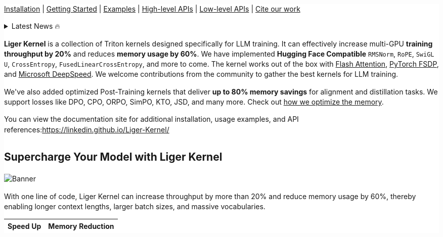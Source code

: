 [Installation](#installation) | [Getting Started](#getting-started) | [Examples](#examples) | [High-level APIs](#high-level-apis) | [Low-level APIs](#low-level-apis) | [Cite our work](#cite-this-work)

<details><summary>Latest News 🔥</summary></details>


**Liger Kernel** is a collection of Triton kernels designed specifically for LLM training. It can effectively increase multi-GPU **training throughput by 20%** and reduces **memory usage by 60%**. We have implemented **Hugging Face Compatible** `RMSNorm`, `RoPE`, `SwiGLU`, `CrossEntropy`, `FusedLinearCrossEntropy`, and more to come. The kernel works out of the box with [Flash Attention](https://github.com/Dao-AILab/flash-attention), [PyTorch FSDP](https://pytorch.org/tutorials/intermediate/FSDP_tutorial.html), and [Microsoft DeepSpeed](https://github.com/microsoft/DeepSpeed). We welcome contributions from the community to gather the best kernels for LLM training.

We've also added optimized Post-Training kernels that deliver **up to 80% memory savings** for alignment and distillation tasks. We support losses like DPO, CPO, ORPO, SimPO, KTO, JSD, and many more. Check out [how we optimize the memory](https://x.com/hsu_byron/status/1866577403918917655).

You can view the documentation site for additional installation, usage examples, and API references:https://linkedin.github.io/Liger-Kernel/

## Supercharge Your Model with Liger Kernel

![Banner](https://raw.githubusercontent.com/linkedin/Liger-Kernel/main/docs/images/banner.GIF)

With one line of code, Liger Kernel can increase throughput by more than 20% and reduce memory usage by 60%, thereby enabling longer context lengths, larger batch sizes, and massive vocabularies.


| Speed Up                 | Memory Reduction        |
|--------------------------|-------------------------|